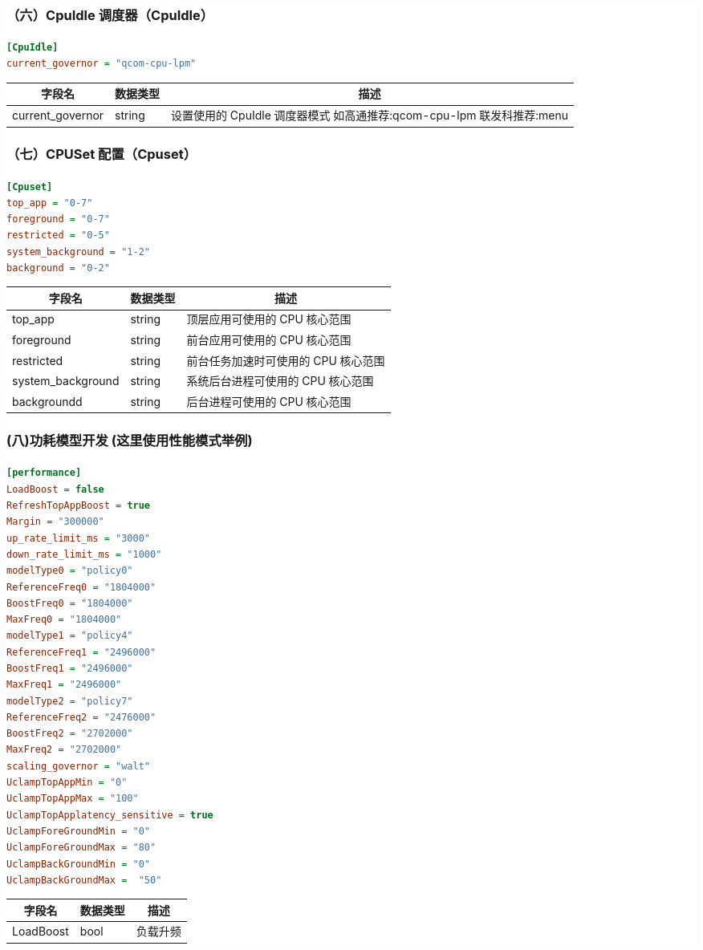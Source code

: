 ### （六）CpuIdle 调度器（CpuIdle）
```ini
[CpuIdle]
current_governor = "qcom-cpu-lpm"
```
| 字段名   | 数据类型 | 描述                                           |
| -------- | -------- | ---------------------------------------------- |
| current_governor | string   | 设置使用的 CpuIdle 调度器模式 如高通推荐:qcom-cpu-lpm 联发科推荐:menu |

### （七）CPUSet 配置（Cpuset）
```ini
[Cpuset]
top_app = "0-7"
foreground = "0-7"
restricted = "0-5"
system_background = "1-2"
background = "0-2"
```
| 字段名   | 数据类型 | 描述                                           |
| -------- | -------- | ---------------------------------------------- |
| top_app | string   | 顶层应用可使用的 CPU 核心范围 |
| foreground | string   | 前台应用可使用的 CPU 核心范围 |
| restricted | string   | 前台任务加速时可使用的 CPU 核心范围 |
| system_background | string   | 系统后台进程可使用的 CPU 核心范围 |
| backgroundd | string   | 后台进程可使用的 CPU 核心范围 |

###  (八)功耗模型开发 (这里使用性能模式举例)
```ini
[performance]
LoadBoost = false
RefreshTopAppBoost = true
Margin = "300000"
up_rate_limit_ms = "3000"
down_rate_limit_ms = "1000"
modelType0 = "policy0"
ReferenceFreq0 = "1804000"
BoostFreq0 = "1804000"
MaxFreq0 = "1804000"
modelType1 = "policy4"
ReferenceFreq1 = "2496000"
BoostFreq1 = "2496000"
MaxFreq1 = "2496000"
modelType2 = "policy7"
ReferenceFreq2 = "2476000"
BoostFreq2 = "2702000" 
MaxFreq2 = "2702000"
scaling_governor = "walt"
UclampTopAppMin = "0"
UclampTopAppMax = "100"
UclampTopApplatency_sensitive = true
UclampForeGroundMin = "0"
UclampForeGroundMax = "80"
UclampBackGroundMin = "0"
UclampBackGroundMax =  "50"
```
| 字段名   | 数据类型 | 描述                                           |
| -------- | -------- | ---------------------------------------------- |
| LoadBoost | bool   | 负载升频 |